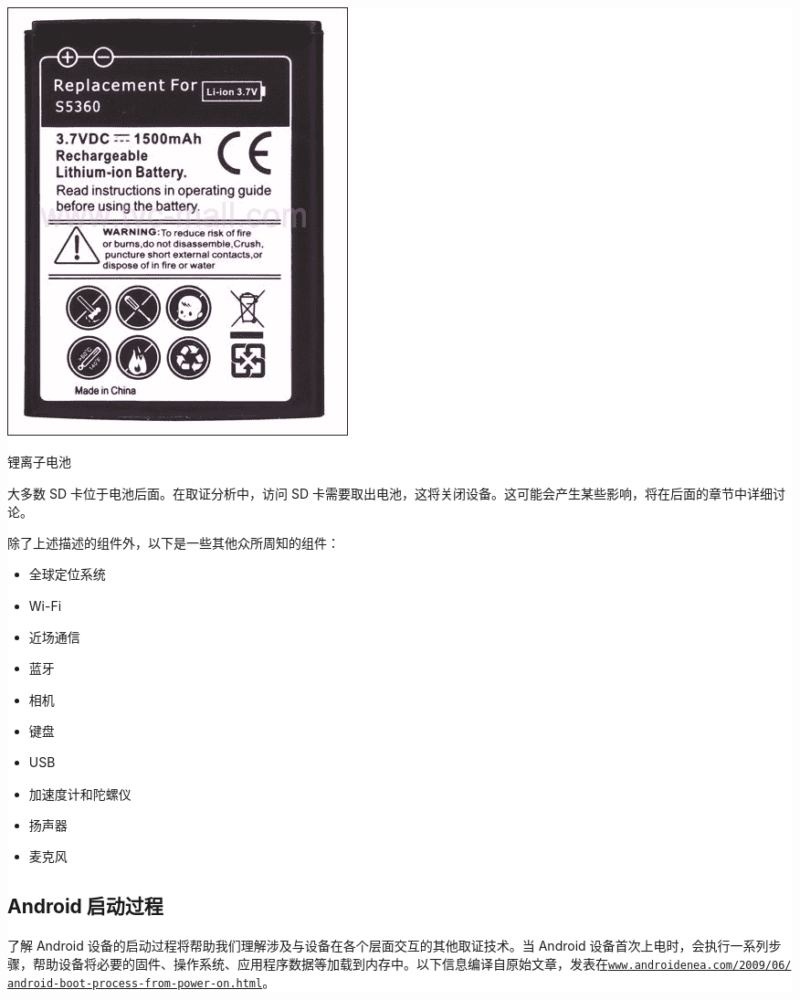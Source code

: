 ![电池](img/image00261.jpeg)

锂离子电池

大多数 SD 卡位于电池后面。在取证分析中，访问 SD 卡需要取出电池，这将关闭设备。这可能会产生某些影响，将在后面的章节中详细讨论。

除了上述描述的组件外，以下是一些其他众所周知的组件：

+   全球定位系统

+   Wi-Fi

+   近场通信

+   蓝牙

+   相机

+   键盘

+   USB

+   加速度计和陀螺仪

+   扬声器

+   麦克风

## Android 启动过程

了解 Android 设备的启动过程将帮助我们理解涉及与设备在各个层面交互的其他取证技术。当 Android 设备首次上电时，会执行一系列步骤，帮助设备将必要的固件、操作系统、应用程序数据等加载到内存中。以下信息编译自原始文章，发表在[`www.androidenea.com/2009/06/android-boot-process-from-power-on.html`](http://www.androidenea.com/2009/06/android-boot-process-from-power-on.html)。
